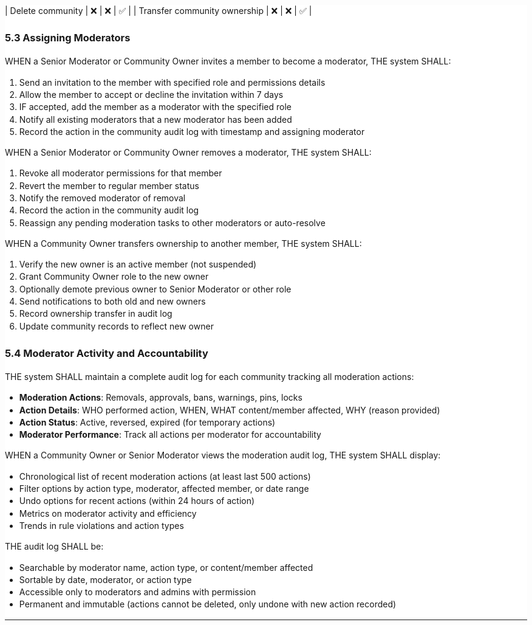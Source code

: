 | Delete community | ❌ | ❌ | ✅ |
| Transfer community ownership | ❌ | ❌ | ✅ |

### 5.3 Assigning Moderators

WHEN a Senior Moderator or Community Owner invites a member to become a moderator, THE system SHALL:
1. Send an invitation to the member with specified role and permissions details
2. Allow the member to accept or decline the invitation within 7 days
3. IF accepted, add the member as a moderator with the specified role
4. Notify all existing moderators that a new moderator has been added
5. Record the action in the community audit log with timestamp and assigning moderator

WHEN a Senior Moderator or Community Owner removes a moderator, THE system SHALL:
1. Revoke all moderator permissions for that member
2. Revert the member to regular member status
3. Notify the removed moderator of removal
4. Record the action in the community audit log
5. Reassign any pending moderation tasks to other moderators or auto-resolve

WHEN a Community Owner transfers ownership to another member, THE system SHALL:
1. Verify the new owner is an active member (not suspended)
2. Grant Community Owner role to the new owner
3. Optionally demote previous owner to Senior Moderator or other role
4. Send notifications to both old and new owners
5. Record ownership transfer in audit log
6. Update community records to reflect new owner

### 5.4 Moderator Activity and Accountability

THE system SHALL maintain a complete audit log for each community tracking all moderation actions:

- **Moderation Actions**: Removals, approvals, bans, warnings, pins, locks
- **Action Details**: WHO performed action, WHEN, WHAT content/member affected, WHY (reason provided)
- **Action Status**: Active, reversed, expired (for temporary actions)
- **Moderator Performance**: Track all actions per moderator for accountability

WHEN a Community Owner or Senior Moderator views the moderation audit log, THE system SHALL display:
- Chronological list of recent moderation actions (at least last 500 actions)
- Filter options by action type, moderator, affected member, or date range
- Undo options for recent actions (within 24 hours of action)
- Metrics on moderator activity and efficiency
- Trends in rule violations and action types

THE audit log SHALL be:
- Searchable by moderator name, action type, or content/member affected
- Sortable by date, moderator, or action type
- Accessible only to moderators and admins with permission
- Permanent and immutable (actions cannot be deleted, only undone with new action recorded)

---
